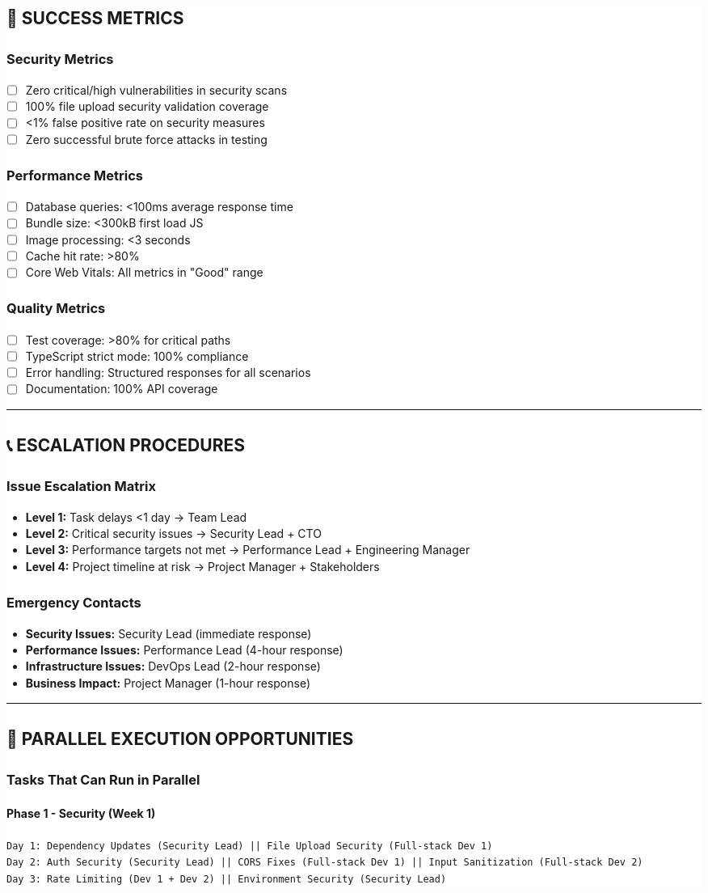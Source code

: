 
## 🎯 SUCCESS METRICS

### **Security Metrics**
- [ ] Zero critical/high vulnerabilities in security scans
- [ ] 100% file upload security validation coverage
- [ ] <1% false positive rate on security measures
- [ ] Zero successful brute force attacks in testing

### **Performance Metrics**
- [ ] Database queries: <100ms average response time
- [ ] Bundle size: <300kB first load JS
- [ ] Image processing: <3 seconds
- [ ] Cache hit rate: >80%
- [ ] Core Web Vitals: All metrics in "Good" range

### **Quality Metrics**
- [ ] Test coverage: >80% for critical paths
- [ ] TypeScript strict mode: 100% compliance
- [ ] Error handling: Structured responses for all scenarios
- [ ] Documentation: 100% API coverage

---

## 📞 ESCALATION PROCEDURES

### **Issue Escalation Matrix**
- **Level 1:** Task delays <1 day → Team Lead
- **Level 2:** Critical security issues → Security Lead + CTO
- **Level 3:** Performance targets not met → Performance Lead + Engineering Manager
- **Level 4:** Project timeline at risk → Project Manager + Stakeholders

### **Emergency Contacts**
- **Security Issues:** Security Lead (immediate response)
- **Performance Issues:** Performance Lead (4-hour response)
- **Infrastructure Issues:** DevOps Lead (2-hour response)
- **Business Impact:** Project Manager (1-hour response)

---

## 🔄 PARALLEL EXECUTION OPPORTUNITIES

### **Tasks That Can Run in Parallel**

#### **Phase 1 - Security (Week 1)**
```
Day 1: Dependency Updates (Security Lead) || File Upload Security (Full-stack Dev 1)
Day 2: Auth Security (Security Lead) || CORS Fixes (Full-stack Dev 1) || Input Sanitization (Full-stack Dev 2)
Day 3: Rate Limiting (Dev 1 + Dev 2) || Environment Security (Security Lead)
```
